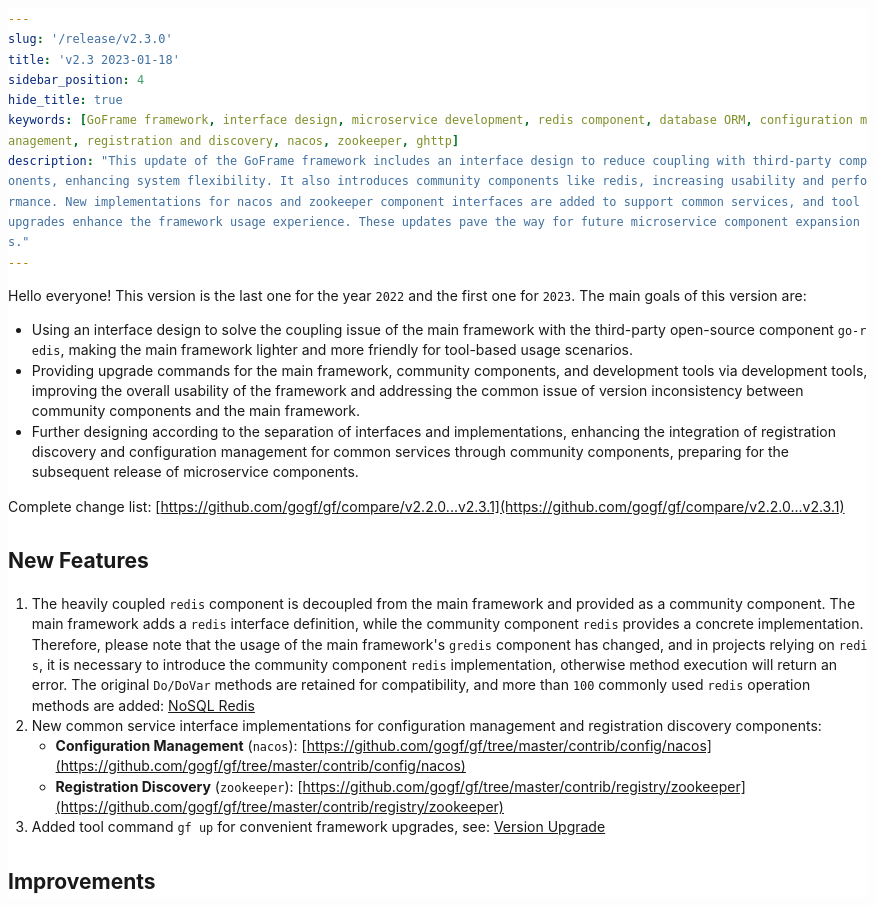 ```yaml
---
slug: '/release/v2.3.0'
title: 'v2.3 2023-01-18'
sidebar_position: 4
hide_title: true
keywords: [GoFrame framework, interface design, microservice development, redis component, database ORM, configuration management, registration and discovery, nacos, zookeeper, ghttp]
description: "This update of the GoFrame framework includes an interface design to reduce coupling with third-party components, enhancing system flexibility. It also introduces community components like redis, increasing usability and performance. New implementations for nacos and zookeeper component interfaces are added to support common services, and tool upgrades enhance the framework usage experience. These updates pave the way for future microservice component expansions."
---
```


Hello everyone! This version is the last one for the year `2022` and the first one for `2023`. The main goals of this version are:

- Using an interface design to solve the coupling issue of the main framework with the third-party open-source component `go-redis`, making the main framework lighter and more friendly for tool-based usage scenarios.
- Providing upgrade commands for the main framework, community components, and development tools via development tools, improving the overall usability of the framework and addressing the common issue of version inconsistency between community components and the main framework.
- Further designing according to the separation of interfaces and implementations, enhancing the integration of registration discovery and configuration management for common services through community components, preparing for the subsequent release of microservice components.

Complete change list: [https://github.com/gogf/gf/compare/v2.2.0...v2.3.1](https://github.com/gogf/gf/compare/v2.2.0...v2.3.1)

## New Features

1. The heavily coupled `redis` component is decoupled from the main framework and provided as a community component. The main framework adds a `redis` interface definition, while the community component `redis` provides a concrete implementation. Therefore, please note that the usage of the main framework's `gredis` component has changed, and in projects relying on `redis`, it is necessary to introduce the community component `redis` implementation, otherwise method execution will return an error. The original `Do/DoVar` methods are retained for compatibility, and more than `100` commonly used `redis` operation methods are added: [NoSQL Redis](../docs/组件列表/NoSQL%20Redis/NoSQL%20Redis.md)
2. New common service interface implementations for configuration management and registration discovery components:
   - **Configuration Management** (`nacos`): [https://github.com/gogf/gf/tree/master/contrib/config/nacos](https://github.com/gogf/gf/tree/master/contrib/config/nacos)
   - **Registration Discovery** (`zookeeper`): [https://github.com/gogf/gf/tree/master/contrib/registry/zookeeper](https://github.com/gogf/gf/tree/master/contrib/registry/zookeeper)
3. Added tool command `gf up` for convenient framework upgrades, see: [Version Upgrade](../docs/开发工具/框架升级-up.md)

## Improvements
